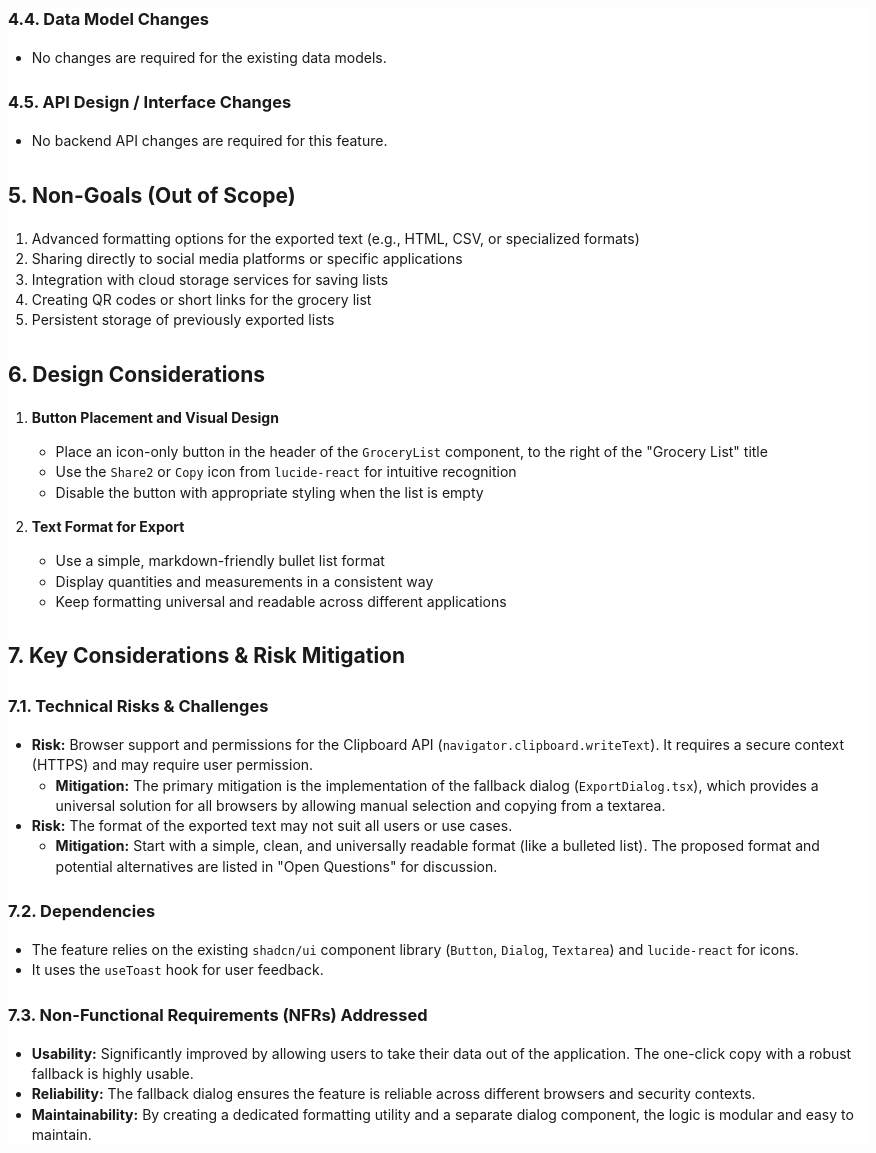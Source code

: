 ### 4.4. Data Model Changes
-   No changes are required for the existing data models.

### 4.5. API Design / Interface Changes
-   No backend API changes are required for this feature.

## 5. Non-Goals (Out of Scope)

1. Advanced formatting options for the exported text (e.g., HTML, CSV, or specialized formats)
2. Sharing directly to social media platforms or specific applications
3. Integration with cloud storage services for saving lists
4. Creating QR codes or short links for the grocery list
5. Persistent storage of previously exported lists

## 6. Design Considerations

1. **Button Placement and Visual Design**
   - Place an icon-only button in the header of the `GroceryList` component, to the right of the "Grocery List" title
   - Use the `Share2` or `Copy` icon from `lucide-react` for intuitive recognition
   - Disable the button with appropriate styling when the list is empty

2. **Text Format for Export**
   - Use a simple, markdown-friendly bullet list format
   - Display quantities and measurements in a consistent way
   - Keep formatting universal and readable across different applications

## 7. Key Considerations & Risk Mitigation
### 7.1. Technical Risks & Challenges
-   **Risk:** Browser support and permissions for the Clipboard API (`navigator.clipboard.writeText`). It requires a secure context (HTTPS) and may require user permission.
    -   **Mitigation:** The primary mitigation is the implementation of the fallback dialog (`ExportDialog.tsx`), which provides a universal solution for all browsers by allowing manual selection and copying from a textarea.
-   **Risk:** The format of the exported text may not suit all users or use cases.
    -   **Mitigation:** Start with a simple, clean, and universally readable format (like a bulleted list). The proposed format and potential alternatives are listed in "Open Questions" for discussion.

### 7.2. Dependencies
-   The feature relies on the existing `shadcn/ui` component library (`Button`, `Dialog`, `Textarea`) and `lucide-react` for icons.
-   It uses the `useToast` hook for user feedback.

### 7.3. Non-Functional Requirements (NFRs) Addressed
-   **Usability:** Significantly improved by allowing users to take their data out of the application. The one-click copy with a robust fallback is highly usable.
-   **Reliability:** The fallback dialog ensures the feature is reliable across different browsers and security contexts.
-   **Maintainability:** By creating a dedicated formatting utility and a separate dialog component, the logic is modular and easy to maintain.
